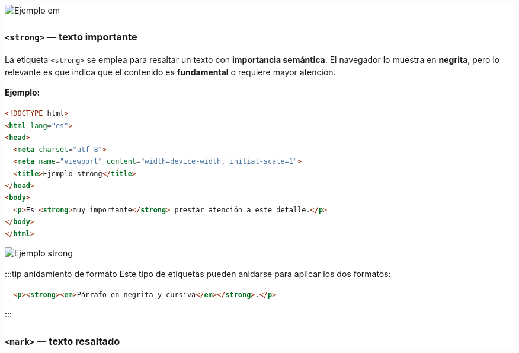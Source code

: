 </TabItem>
<TabItem value="WEB" label="Representación">

<div style={{ display: 'flex', justifyContent: 'center' }}>
  <img src="/img/llmm/UT1/em.jpg" alt="Ejemplo em" title="Ejemplo em" />
</div>

</TabItem>
</Tabs>


### `<strong>` — texto importante

La etiqueta `<strong>` se emplea para resaltar un texto con **importancia semántica**.
El navegador lo muestra en **negrita**, pero lo relevante es que indica que el contenido es **fundamental** o requiere mayor atención.

**Ejemplo:** 
<Tabs> 
<TabItem value="HTML" label="Código">

```html
<!DOCTYPE html>
<html lang="es">
<head>
  <meta charset="utf-8">
  <meta name="viewport" content="width=device-width, initial-scale=1">
  <title>Ejemplo strong</title>
</head>
<body>
  <p>Es <strong>muy importante</strong> prestar atención a este detalle.</p>
</body>
</html>
```

</TabItem>
<TabItem value="WEB" label="Representación">

<div style={{ display: 'flex', justifyContent: 'center' }}>
  <img src="/img/llmm/UT1/strong.jpg" alt="Ejemplo strong" title="Ejemplo strong" />
</div>

</TabItem>
</Tabs>

:::tip anidamiento de formato
Este tipo de etiquetas pueden anidarse para aplicar los dos formatos: 

```html
  <p><strong><em>Párrafo en negrita y cursiva</em></strong>.</p>
```

:::

### `<mark>` — texto resaltado
